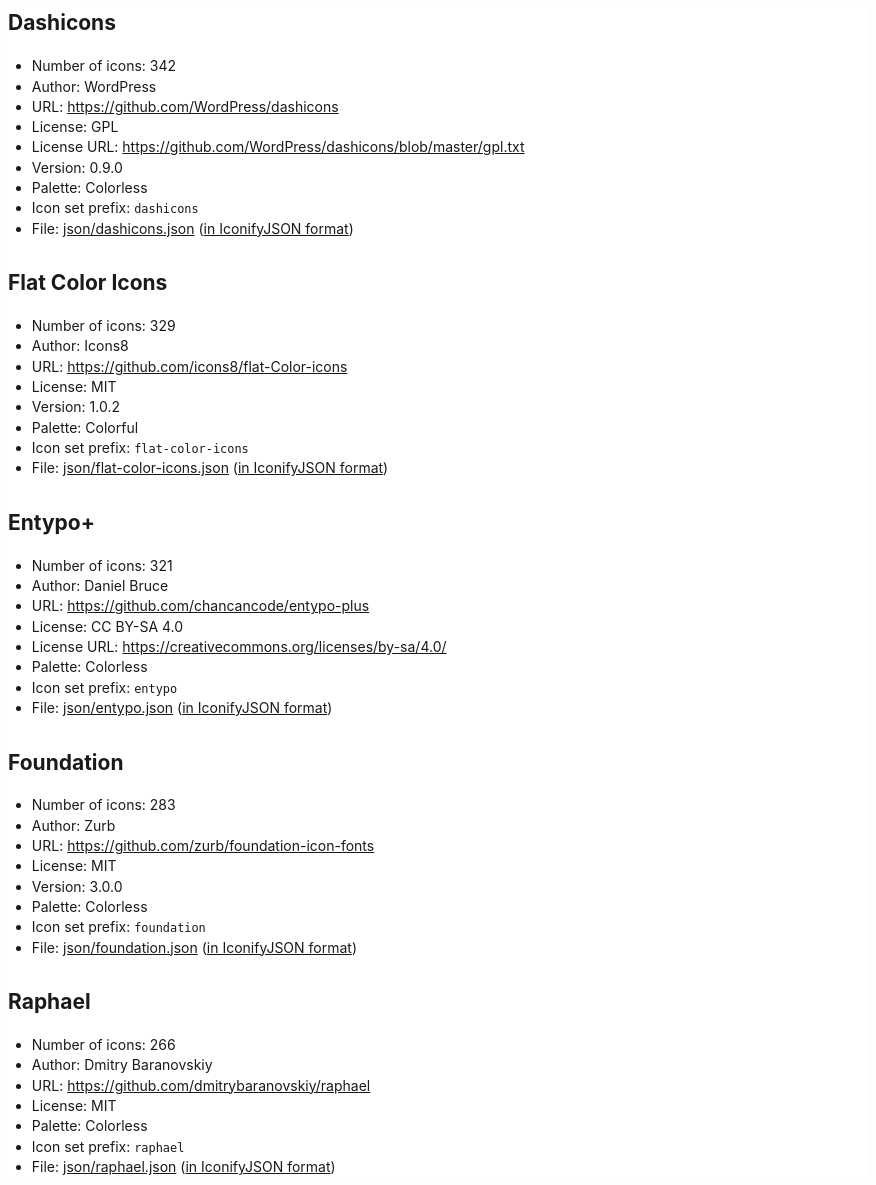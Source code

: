 ## Dashicons
* Number of icons: 342
* Author: WordPress
* URL: https://github.com/WordPress/dashicons
* License: GPL
* License URL: https://github.com/WordPress/dashicons/blob/master/gpl.txt
* Version: 0.9.0
* Palette: Colorless
* Icon set prefix: `dashicons`
* File: [json/dashicons.json](json/dashicons.json) ([in IconifyJSON format](https://docs.iconify.design/types/iconify-json.html))

## Flat Color Icons
* Number of icons: 329
* Author: Icons8
* URL: https://github.com/icons8/flat-Color-icons
* License: MIT
* Version: 1.0.2
* Palette: Colorful
* Icon set prefix: `flat-color-icons`
* File: [json/flat-color-icons.json](json/flat-color-icons.json) ([in IconifyJSON format](https://docs.iconify.design/types/iconify-json.html))

## Entypo+
* Number of icons: 321
* Author: Daniel Bruce
* URL: https://github.com/chancancode/entypo-plus
* License: CC BY-SA 4.0
* License URL: https://creativecommons.org/licenses/by-sa/4.0/
* Palette: Colorless
* Icon set prefix: `entypo`
* File: [json/entypo.json](json/entypo.json) ([in IconifyJSON format](https://docs.iconify.design/types/iconify-json.html))

## Foundation
* Number of icons: 283
* Author: Zurb
* URL: https://github.com/zurb/foundation-icon-fonts
* License: MIT
* Version: 3.0.0
* Palette: Colorless
* Icon set prefix: `foundation`
* File: [json/foundation.json](json/foundation.json) ([in IconifyJSON format](https://docs.iconify.design/types/iconify-json.html))

## Raphael
* Number of icons: 266
* Author: Dmitry Baranovskiy
* URL: https://github.com/dmitrybaranovskiy/raphael
* License: MIT
* Palette: Colorless
* Icon set prefix: `raphael`
* File: [json/raphael.json](json/raphael.json) ([in IconifyJSON format](https://docs.iconify.design/types/iconify-json.html))
